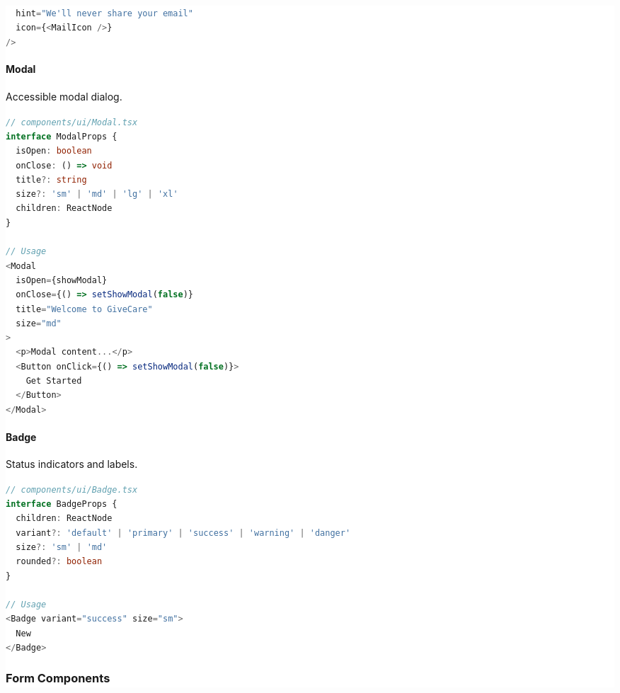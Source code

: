 ```typescript
  hint="We'll never share your email"
  icon={<MailIcon />}
/>
```

#### Modal
Accessible modal dialog.

```typescript
// components/ui/Modal.tsx
interface ModalProps {
  isOpen: boolean
  onClose: () => void
  title?: string
  size?: 'sm' | 'md' | 'lg' | 'xl'
  children: ReactNode
}

// Usage
<Modal
  isOpen={showModal}
  onClose={() => setShowModal(false)}
  title="Welcome to GiveCare"
  size="md"
>
  <p>Modal content...</p>
  <Button onClick={() => setShowModal(false)}>
    Get Started
  </Button>
</Modal>
```

#### Badge
Status indicators and labels.

```typescript
// components/ui/Badge.tsx
interface BadgeProps {
  children: ReactNode
  variant?: 'default' | 'primary' | 'success' | 'warning' | 'danger'
  size?: 'sm' | 'md'
  rounded?: boolean
}

// Usage
<Badge variant="success" size="sm">
  New
</Badge>
```

### Form Components
